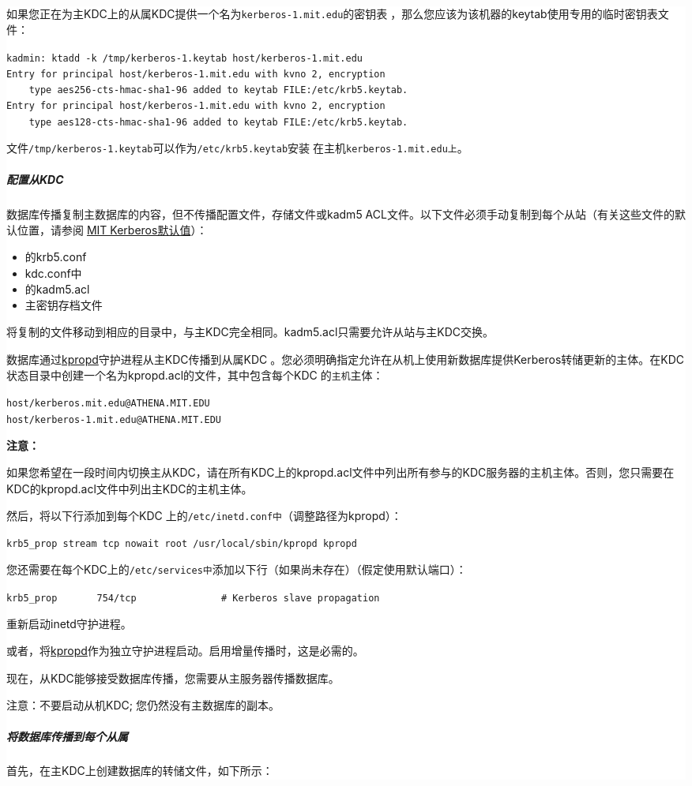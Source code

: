 如果您正在为主KDC上的从属KDC提供一个名为`kerberos-1.mit.edu`的密钥表 ，那么您应该为该机器的keytab使用专用的临时密钥表文件：

```
kadmin: ktadd -k /tmp/kerberos-1.keytab host/kerberos-1.mit.edu
Entry for principal host/kerberos-1.mit.edu with kvno 2, encryption
    type aes256-cts-hmac-sha1-96 added to keytab FILE:/etc/krb5.keytab.
Entry for principal host/kerberos-1.mit.edu with kvno 2, encryption
    type aes128-cts-hmac-sha1-96 added to keytab FILE:/etc/krb5.keytab.
```

文件`/tmp/kerberos-1.keytab`可以作为`/etc/krb5.keytab`安装 在主机`kerberos-1.mit.edu上`。

##### 配置从KDC

数据库传播复制主数据库的内容，但不传播配置文件，存储文件或kadm5 ACL文件。以下文件必须手动复制到每个从站（有关这些文件的默认位置，请参阅 [MIT Kerberos默认值](http://web.mit.edu/kerberos/krb5-latest/doc/mitK5defaults.html#mitk5defaults)）：

- 的krb5.conf
- kdc.conf中
- 的kadm5.acl
- 主密钥存档文件

将复制的文件移动到相应的目录中，与主KDC完全相同。kadm5.acl只需要允许从站与主KDC交换。

数据库通过[kpropd](http://web.mit.edu/kerberos/krb5-latest/doc/admin/admin_commands/kpropd.html#kpropd-8)守护进程从主KDC传播到从属KDC 。您必须明确指定允许在从机上使用新数据库提供Kerberos转储更新的主体。在KDC状态目录中创建一个名为kpropd.acl的文件，其中包含每个KDC 的`主机`主体：

```
host/kerberos.mit.edu@ATHENA.MIT.EDU
host/kerberos-1.mit.edu@ATHENA.MIT.EDU
```

**注意：**

如果您希望在一段时间内切换主从KDC，请在所有KDC上的kpropd.acl文件中列出所有参与的KDC服务器的主机主体。否则，您只需要在KDC的kpropd.acl文件中列出主KDC的主机主体。

然后，将以下行添加到每个KDC 上的`/etc/inetd.conf中`（调整路径为kpropd）：

```
krb5_prop stream tcp nowait root /usr/local/sbin/kpropd kpropd
```

您还需要在每个KDC上的`/etc/services中`添加以下行（如果尚未存在）（假定使用默认端口）：

```
krb5_prop       754/tcp               # Kerberos slave propagation
```

重新启动inetd守护进程。

或者，将[kpropd](http://web.mit.edu/kerberos/krb5-latest/doc/admin/admin_commands/kpropd.html#kpropd-8)作为独立守护进程启动。启用增量传播时，这是必需的。

现在，从KDC能够接受数据库传播，您需要从主服务器传播数据库。

注意：不要启动从机KDC; 您仍然没有主数据库的副本。

##### 将数据库传播到每个从属

首先，在主KDC上创建数据库的转储文件，如下所示：
